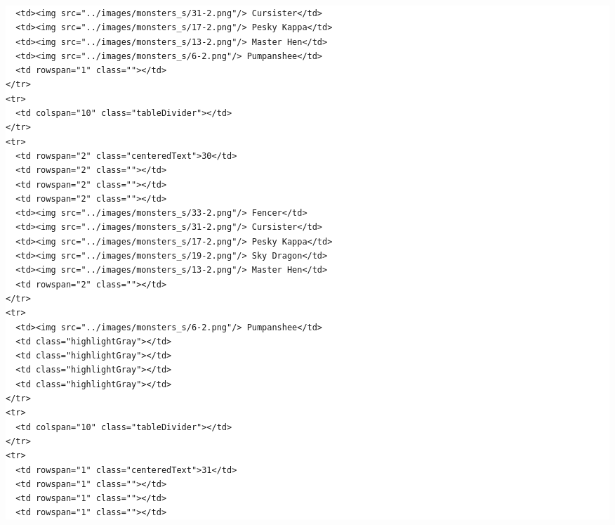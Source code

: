       <td><img src="../images/monsters_s/31-2.png"/> Cursister</td>
      <td><img src="../images/monsters_s/17-2.png"/> Pesky Kappa</td>
      <td><img src="../images/monsters_s/13-2.png"/> Master Hen</td>
      <td><img src="../images/monsters_s/6-2.png"/> Pumpanshee</td>
      <td rowspan="1" class=""></td>
    </tr>
    <tr>
      <td colspan="10" class="tableDivider"></td>
    </tr>
    <tr>
      <td rowspan="2" class="centeredText">30</td>
      <td rowspan="2" class=""></td>
      <td rowspan="2" class=""></td>
      <td rowspan="2" class=""></td>
      <td><img src="../images/monsters_s/33-2.png"/> Fencer</td>
      <td><img src="../images/monsters_s/31-2.png"/> Cursister</td>
      <td><img src="../images/monsters_s/17-2.png"/> Pesky Kappa</td>
      <td><img src="../images/monsters_s/19-2.png"/> Sky Dragon</td>
      <td><img src="../images/monsters_s/13-2.png"/> Master Hen</td>
      <td rowspan="2" class=""></td>
    </tr>
    <tr>
      <td><img src="../images/monsters_s/6-2.png"/> Pumpanshee</td>
      <td class="highlightGray"></td>
      <td class="highlightGray"></td>
      <td class="highlightGray"></td>
      <td class="highlightGray"></td>
    </tr>
    <tr>
      <td colspan="10" class="tableDivider"></td>
    </tr>
    <tr>
      <td rowspan="1" class="centeredText">31</td>
      <td rowspan="1" class=""></td>
      <td rowspan="1" class=""></td>
      <td rowspan="1" class=""></td>